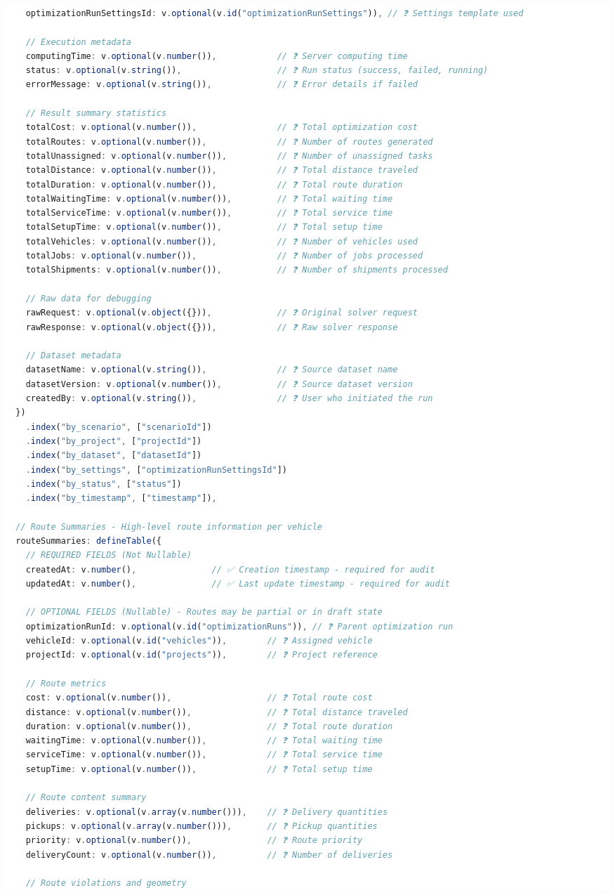 ```typescript
    optimizationRunSettingsId: v.optional(v.id("optimizationRunSettings")), // ❓ Settings template used
    
    // Execution metadata
    computingTime: v.optional(v.number()),            // ❓ Server computing time
    status: v.optional(v.string()),                   // ❓ Run status (success, failed, running)
    errorMessage: v.optional(v.string()),             // ❓ Error details if failed
    
    // Result summary statistics
    totalCost: v.optional(v.number()),                // ❓ Total optimization cost
    totalRoutes: v.optional(v.number()),              // ❓ Number of routes generated
    totalUnassigned: v.optional(v.number()),          // ❓ Number of unassigned tasks
    totalDistance: v.optional(v.number()),            // ❓ Total distance traveled
    totalDuration: v.optional(v.number()),            // ❓ Total route duration
    totalWaitingTime: v.optional(v.number()),         // ❓ Total waiting time
    totalServiceTime: v.optional(v.number()),         // ❓ Total service time
    totalSetupTime: v.optional(v.number()),           // ❓ Total setup time
    totalVehicles: v.optional(v.number()),            // ❓ Number of vehicles used
    totalJobs: v.optional(v.number()),                // ❓ Number of jobs processed
    totalShipments: v.optional(v.number()),           // ❓ Number of shipments processed
    
    // Raw data for debugging
    rawRequest: v.optional(v.object({})),             // ❓ Original solver request
    rawResponse: v.optional(v.object({})),            // ❓ Raw solver response
    
    // Dataset metadata
    datasetName: v.optional(v.string()),              // ❓ Source dataset name
    datasetVersion: v.optional(v.number()),           // ❓ Source dataset version
    createdBy: v.optional(v.string()),                // ❓ User who initiated the run
  })
    .index("by_scenario", ["scenarioId"])
    .index("by_project", ["projectId"])
    .index("by_dataset", ["datasetId"])
    .index("by_settings", ["optimizationRunSettingsId"])
    .index("by_status", ["status"])
    .index("by_timestamp", ["timestamp"]),

  // Route Summaries - High-level route information per vehicle
  routeSummaries: defineTable({
    // REQUIRED FIELDS (Not Nullable)
    createdAt: v.number(),               // ✅ Creation timestamp - required for audit
    updatedAt: v.number(),               // ✅ Last update timestamp - required for audit
    
    // OPTIONAL FIELDS (Nullable) - Routes may be partial or in draft state
    optimizationRunId: v.optional(v.id("optimizationRuns")), // ❓ Parent optimization run
    vehicleId: v.optional(v.id("vehicles")),        // ❓ Assigned vehicle
    projectId: v.optional(v.id("projects")),        // ❓ Project reference
    
    // Route metrics
    cost: v.optional(v.number()),                   // ❓ Total route cost
    distance: v.optional(v.number()),               // ❓ Total distance traveled
    duration: v.optional(v.number()),               // ❓ Total route duration
    waitingTime: v.optional(v.number()),            // ❓ Total waiting time
    serviceTime: v.optional(v.number()),            // ❓ Total service time
    setupTime: v.optional(v.number()),              // ❓ Total setup time
    
    // Route content summary
    deliveries: v.optional(v.array(v.number())),    // ❓ Delivery quantities
    pickups: v.optional(v.array(v.number())),       // ❓ Pickup quantities
    priority: v.optional(v.number()),               // ❓ Route priority
    deliveryCount: v.optional(v.number()),          // ❓ Number of deliveries
    
    // Route violations and geometry
```